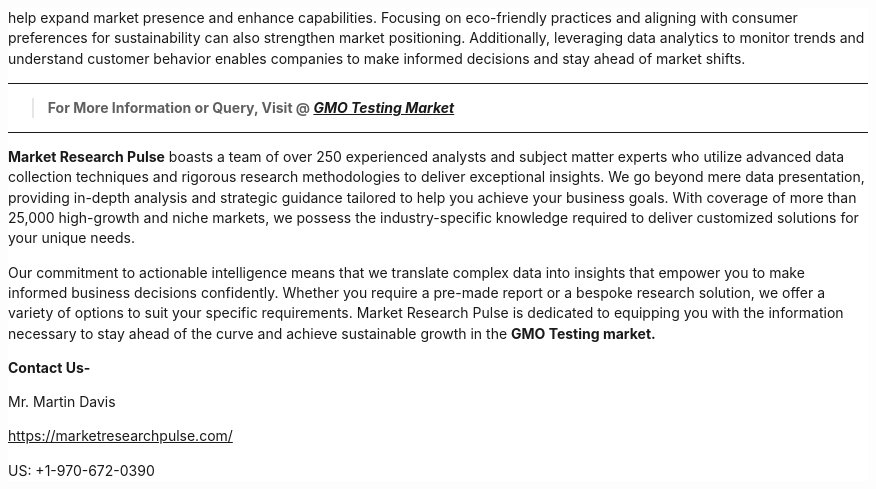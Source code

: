 help expand market presence and enhance capabilities. Focusing on eco-friendly practices and aligning with consumer preferences for sustainability can also strengthen market positioning. Additionally, leveraging data analytics to monitor trends and understand customer behavior enables companies to make informed decisions and stay ahead of market shifts.</p><hr /><blockquote><p><strong>For More Information or Query, Visit @&nbsp;<em><a href="https://marketresearchpulse.com/report/137351/gmo-testing-market?utm_source=Linkedin&utm_medium=022">GMO Testing Market</a></em></strong></p></blockquote><hr /><p><strong>Market Research Pulse</strong> boasts a team of over 250 experienced analysts and subject matter experts who utilize advanced data collection techniques and rigorous research methodologies to deliver exceptional insights. We go beyond mere data presentation, providing in-depth analysis and strategic guidance tailored to help you achieve your business goals. With coverage of more than 25,000 high-growth and niche markets, we possess the industry-specific knowledge required to deliver customized solutions for your unique needs.</p><p>Our commitment to actionable intelligence means that we translate complex data into insights that empower you to make informed business decisions confidently. Whether you require a pre-made report or a bespoke research solution, we offer a variety of options to suit your specific requirements. Market Research Pulse is dedicated to equipping you with the information necessary to stay ahead of the curve and achieve sustainable growth in the <strong>GMO Testing market.</strong></p><p><strong>Contact Us-</strong></p><p>Mr. Martin Davis</p><p>https://marketresearchpulse.com/</p><p>US: +1-970-672-0390</p>
